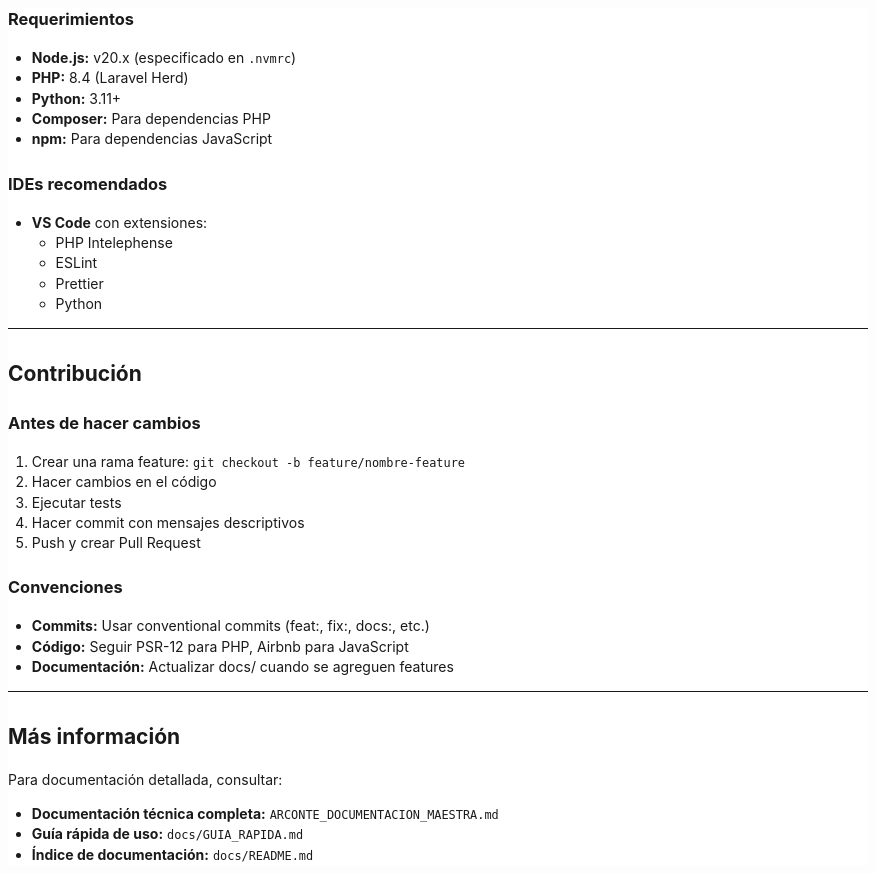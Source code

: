 ### Requerimientos

- **Node.js:** v20.x (especificado en `.nvmrc`)
- **PHP:** 8.4 (Laravel Herd)
- **Python:** 3.11+
- **Composer:** Para dependencias PHP
- **npm:** Para dependencias JavaScript

### IDEs recomendados

- **VS Code** con extensiones:
  - PHP Intelephense
  - ESLint
  - Prettier
  - Python

---

## Contribución

### Antes de hacer cambios

1. Crear una rama feature: `git checkout -b feature/nombre-feature`
2. Hacer cambios en el código
3. Ejecutar tests
4. Hacer commit con mensajes descriptivos
5. Push y crear Pull Request

### Convenciones

- **Commits:** Usar conventional commits (feat:, fix:, docs:, etc.)
- **Código:** Seguir PSR-12 para PHP, Airbnb para JavaScript
- **Documentación:** Actualizar docs/ cuando se agreguen features

---

## Más información

Para documentación detallada, consultar:
- **Documentación técnica completa:** `ARCONTE_DOCUMENTACION_MAESTRA.md`
- **Guía rápida de uso:** `docs/GUIA_RAPIDA.md`
- **Índice de documentación:** `docs/README.md`
